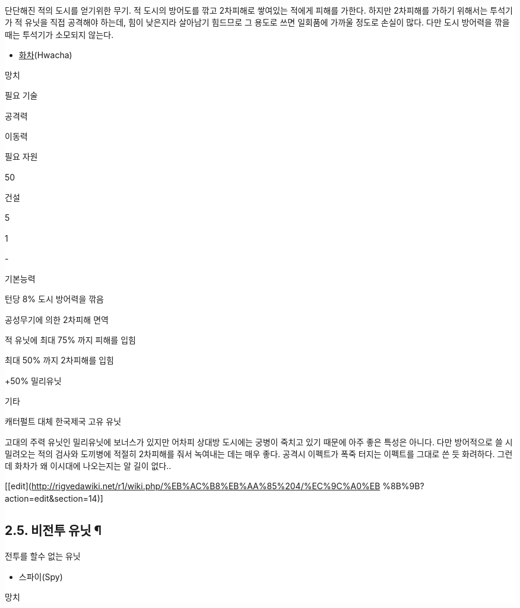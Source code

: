   
단단해진 적의 도시를 얻기위한 무기. 적 도시의 방어도를 깎고 2차피해로 쌓여있는 적에게 피해를 가한다. 하지만 2차피해를 가하기 위해서는
투석기가 적 유닛을 직접 공격해야 하는데, 힘이 낮은지라 살아남기 힘드므로 그 용도로 쓰면 일회품에 가까울 정도로 손실이 많다. 다만 도시
방어력을 깎을 때는 투석기가 소모되지 않는다.

  

  * [화차](%ED%99%94%EC%B0%A8.md)(Hwacha)

망치

필요 기술

공격력

이동력

필요 자원

50

건설

5

1

\-

기본능력

턴당 8% 도시 방어력을 깎음

공성무기에 의한 2차피해 면역

적 유닛에 최대 75% 까지 피해를 입힘

최대 50% 까지 2차피해를 입힘

+50% 밀리유닛

기타

캐터펄트 대체 한국제국 고유 유닛

  
고대의 주력 유닛인 밀리유닛에 보너스가 있지만 어차피 상대방 도시에는 궁병이 죽치고 있기 때문에 아주 좋은 특성은 아니다. 다만 방어적으로
쓸 시 밀려오는 적의 검사와 도끼병에 적절히 2차피해를 줘서 녹여내는 데는 매우 좋다. 공격시 이펙트가 폭죽 터지는 이펙트를 그대로 쓴 듯
화려하다. 그런데 화차가 왜 이시대에 나오는지는 알 길이 없다..

  

[[edit](http://rigvedawiki.net/r1/wiki.php/%EB%AC%B8%EB%AA%85%204/%EC%9C%A0%EB
%8B%9B?action=edit&section=14)]

## 2.5. 비전투 유닛 ¶

전투를 할수 없는 유닛

  

  * 스파이(Spy)

망치
